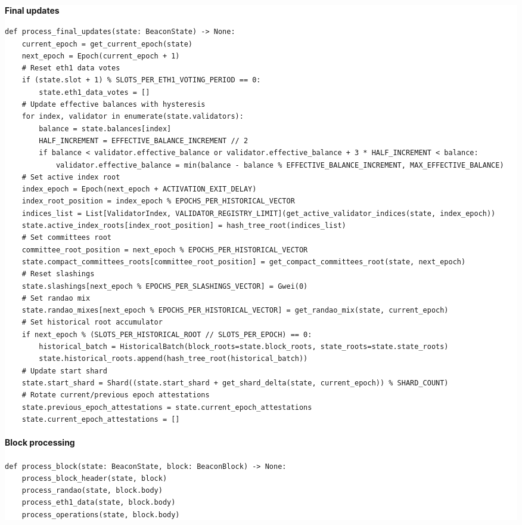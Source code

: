 **Final updates**

```text
def process_final_updates(state: BeaconState) -> None:
    current_epoch = get_current_epoch(state)
    next_epoch = Epoch(current_epoch + 1)
    # Reset eth1 data votes
    if (state.slot + 1) % SLOTS_PER_ETH1_VOTING_PERIOD == 0:
        state.eth1_data_votes = []
    # Update effective balances with hysteresis
    for index, validator in enumerate(state.validators):
        balance = state.balances[index]
        HALF_INCREMENT = EFFECTIVE_BALANCE_INCREMENT // 2
        if balance < validator.effective_balance or validator.effective_balance + 3 * HALF_INCREMENT < balance:
            validator.effective_balance = min(balance - balance % EFFECTIVE_BALANCE_INCREMENT, MAX_EFFECTIVE_BALANCE)
    # Set active index root
    index_epoch = Epoch(next_epoch + ACTIVATION_EXIT_DELAY)
    index_root_position = index_epoch % EPOCHS_PER_HISTORICAL_VECTOR
    indices_list = List[ValidatorIndex, VALIDATOR_REGISTRY_LIMIT](get_active_validator_indices(state, index_epoch))
    state.active_index_roots[index_root_position] = hash_tree_root(indices_list)
    # Set committees root
    committee_root_position = next_epoch % EPOCHS_PER_HISTORICAL_VECTOR
    state.compact_committees_roots[committee_root_position] = get_compact_committees_root(state, next_epoch)
    # Reset slashings
    state.slashings[next_epoch % EPOCHS_PER_SLASHINGS_VECTOR] = Gwei(0)
    # Set randao mix
    state.randao_mixes[next_epoch % EPOCHS_PER_HISTORICAL_VECTOR] = get_randao_mix(state, current_epoch)
    # Set historical root accumulator
    if next_epoch % (SLOTS_PER_HISTORICAL_ROOT // SLOTS_PER_EPOCH) == 0:
        historical_batch = HistoricalBatch(block_roots=state.block_roots, state_roots=state.state_roots)
        state.historical_roots.append(hash_tree_root(historical_batch))
    # Update start shard
    state.start_shard = Shard((state.start_shard + get_shard_delta(state, current_epoch)) % SHARD_COUNT)
    # Rotate current/previous epoch attestations
    state.previous_epoch_attestations = state.current_epoch_attestations
    state.current_epoch_attestations = []
```

#### Block processing

```text
def process_block(state: BeaconState, block: BeaconBlock) -> None:
    process_block_header(state, block)
    process_randao(state, block.body)
    process_eth1_data(state, block.body)
    process_operations(state, block.body)
```
